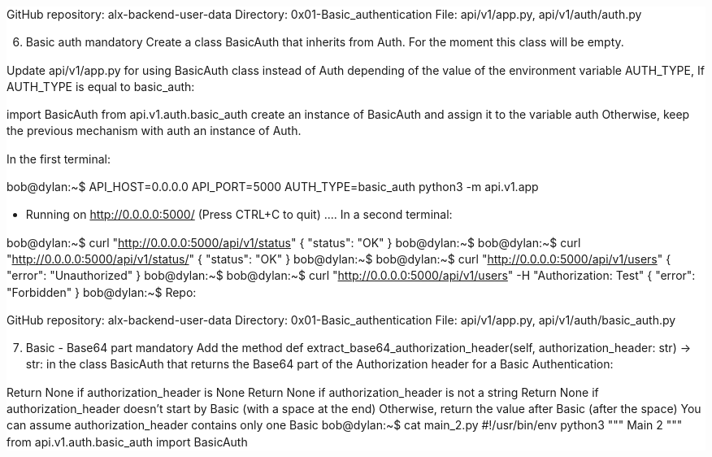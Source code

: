 GitHub repository: alx-backend-user-data
Directory: 0x01-Basic_authentication
File: api/v1/app.py, api/v1/auth/auth.py
  
6. Basic auth
mandatory
Create a class BasicAuth that inherits from Auth. For the moment this class will be empty.

Update api/v1/app.py for using BasicAuth class instead of Auth depending of the value of the environment variable AUTH_TYPE, If AUTH_TYPE is equal to basic_auth:

import BasicAuth from api.v1.auth.basic_auth
create an instance of BasicAuth and assign it to the variable auth
Otherwise, keep the previous mechanism with auth an instance of Auth.

In the first terminal:

bob@dylan:~$ API_HOST=0.0.0.0 API_PORT=5000 AUTH_TYPE=basic_auth python3 -m api.v1.app
 * Running on http://0.0.0.0:5000/ (Press CTRL+C to quit)
....
In a second terminal:

bob@dylan:~$ curl "http://0.0.0.0:5000/api/v1/status"
{
  "status": "OK"
}
bob@dylan:~$
bob@dylan:~$ curl "http://0.0.0.0:5000/api/v1/status/"
{
  "status": "OK"
}
bob@dylan:~$
bob@dylan:~$ curl "http://0.0.0.0:5000/api/v1/users"
{
  "error": "Unauthorized"
}
bob@dylan:~$
bob@dylan:~$ curl "http://0.0.0.0:5000/api/v1/users" -H "Authorization: Test"
{
  "error": "Forbidden"
}
bob@dylan:~$
Repo:

GitHub repository: alx-backend-user-data
Directory: 0x01-Basic_authentication
File: api/v1/app.py, api/v1/auth/basic_auth.py
  
7. Basic - Base64 part
mandatory
Add the method def extract_base64_authorization_header(self, authorization_header: str) -> str: in the class BasicAuth that returns the Base64 part of the Authorization header for a Basic Authentication:

Return None if authorization_header is None
Return None if authorization_header is not a string
Return None if authorization_header doesn’t start by Basic (with a space at the end)
Otherwise, return the value after Basic (after the space)
You can assume authorization_header contains only one Basic
bob@dylan:~$ cat main_2.py
#!/usr/bin/env python3
""" Main 2
"""
from api.v1.auth.basic_auth import BasicAuth
